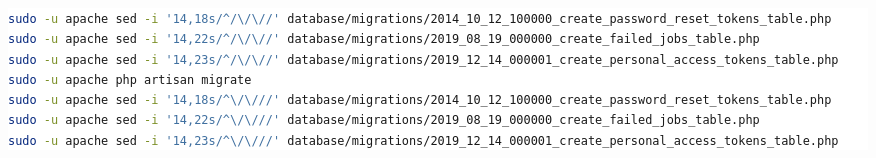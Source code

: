 ``` bash
sudo -u apache sed -i '14,18s/^/\/\//' database/migrations/2014_10_12_100000_create_password_reset_tokens_table.php
sudo -u apache sed -i '14,22s/^/\/\//' database/migrations/2019_08_19_000000_create_failed_jobs_table.php
sudo -u apache sed -i '14,23s/^/\/\//' database/migrations/2019_12_14_000001_create_personal_access_tokens_table.php
sudo -u apache php artisan migrate
sudo -u apache sed -i '14,18s/^\/\///' database/migrations/2014_10_12_100000_create_password_reset_tokens_table.php
sudo -u apache sed -i '14,22s/^\/\///' database/migrations/2019_08_19_000000_create_failed_jobs_table.php
sudo -u apache sed -i '14,23s/^\/\///' database/migrations/2019_12_14_000001_create_personal_access_tokens_table.php
```